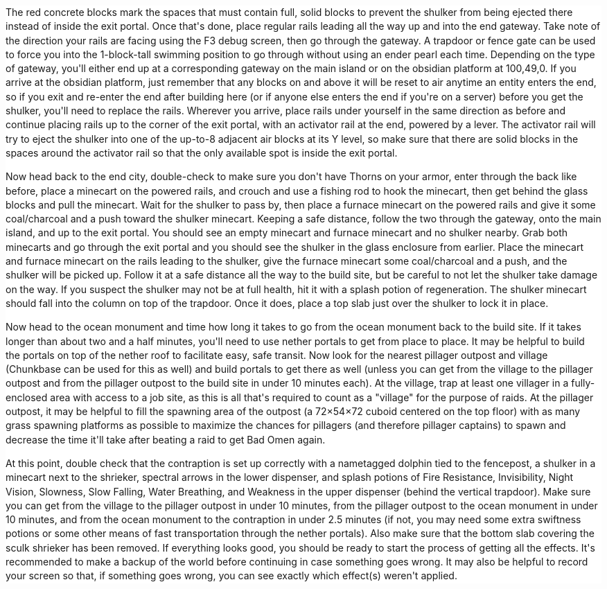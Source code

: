 






The red concrete blocks mark the spaces that must contain full, solid blocks to prevent the shulker from being ejected there instead of inside the exit portal.
Once that's done, place regular rails leading all the way up and into the end gateway. Take note of the direction your rails are facing using the F3 debug screen, then go through the gateway. A trapdoor or fence gate can be used to force you into the 1-block-tall swimming position to go through without using an ender pearl each time. Depending on the type of gateway, you'll either end up at a corresponding gateway on the main island or on the obsidian platform at 100,49,0. If you arrive at the obsidian platform, just remember that any blocks on and above it will be reset to air anytime an entity enters the end, so if you exit and re-enter the end after building here (or if anyone else enters the end if you're on a server) before you get the shulker, you'll need to replace the rails. Wherever you arrive, place rails under yourself in the same direction as before and continue placing rails up to the corner of the exit portal, with an activator rail at the end, powered by a lever. The activator rail will try to eject the shulker into one of the up-to-8 adjacent air blocks at its Y level, so make sure that there are solid blocks in the spaces around the activator rail so that the only available spot is inside the exit portal.


Now head back to the end city, double-check to make sure you don't have Thorns on your armor, enter through the back like before, place a minecart on the powered rails, and crouch and use a fishing rod to hook the minecart, then get behind the glass blocks and pull the minecart. Wait for the shulker to pass by, then place a furnace minecart on the powered rails and give it some coal/charcoal and a push toward the shulker minecart. Keeping a safe distance, follow the two through the gateway, onto the main island, and up to the exit portal. You should see an empty minecart and furnace minecart and no shulker nearby. Grab both minecarts and go through the exit portal and you should see the shulker in the glass enclosure from earlier. Place the minecart and furnace minecart on the rails leading to the shulker, give the furnace minecart some coal/charcoal and a push, and the shulker will be picked up. Follow it at a safe distance all the way to the build site, but be careful to not let the shulker take damage on the way. If you suspect the shulker may not be at full health, hit it with a splash potion of regeneration. The shulker minecart should fall into the column on top of the trapdoor. Once it does, place a top slab just over the shulker to lock it in place.

Now head to the ocean monument and time how long it takes to go from the ocean monument back to the build site. If it takes longer than about two and a half minutes, you'll need to use nether portals to get from place to place. It may be helpful to build the portals on top of the nether roof to facilitate easy, safe transit. Now look for the nearest pillager outpost and village (Chunkbase can be used for this as well) and build portals to get there as well (unless you can get from the village to the pillager outpost and from the pillager outpost to the build site in under 10 minutes each). At the village, trap at least one villager in a fully-enclosed area with access to a job site, as this is all that's required to count as a "village" for the purpose of raids. At the pillager outpost, it may be helpful to fill the spawning area of the outpost (a 72×54×72 cuboid centered on the top floor) with as many grass spawning platforms as possible to maximize the chances for pillagers (and therefore pillager captains) to spawn and decrease the time it'll take after beating a raid to get Bad Omen again.

At this point, double check that the contraption is set up correctly with a nametagged dolphin tied to the fencepost, a shulker in a minecart next to the shrieker, spectral arrows in the lower dispenser, and splash potions of Fire Resistance, Invisibility, Night Vision, Slowness, Slow Falling, Water Breathing, and Weakness in the upper dispenser (behind the vertical trapdoor). Make sure you can get from the village to the pillager outpost in under 10 minutes, from the pillager outpost to the ocean monument in under 10 minutes, and from the ocean monument to the contraption in under 2.5 minutes (if not, you may need some extra swiftness potions or some other means of fast transportation through the nether portals). Also make sure that the bottom slab covering the sculk shrieker has been removed. If everything looks good, you should be ready to start the process of getting all the effects. It's recommended to make a backup of the world before continuing in case something goes wrong. It may also be helpful to record your screen so that, if something goes wrong, you can see exactly which effect(s) weren't applied.
